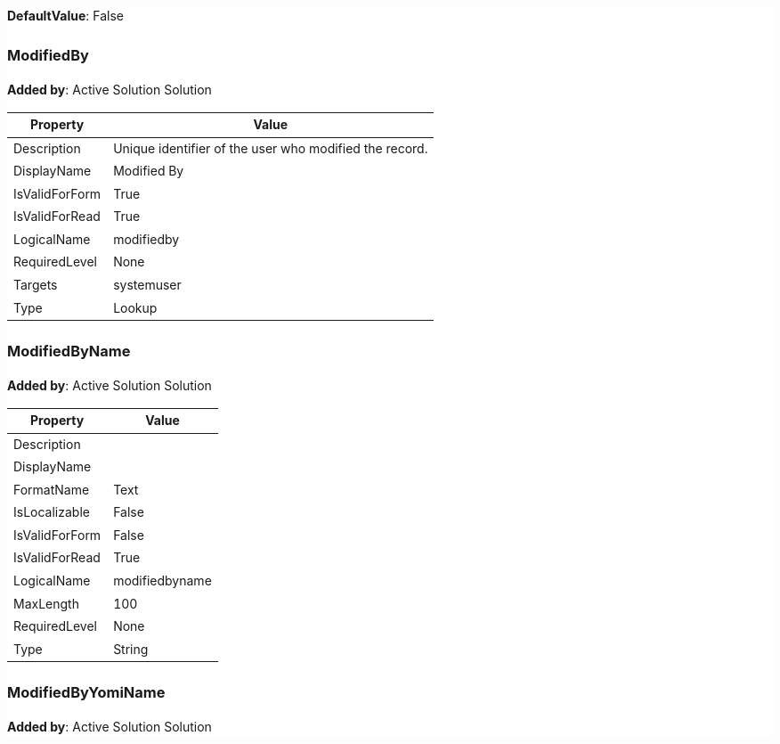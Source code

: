 **DefaultValue**: False



### <a name="BKMK_ModifiedBy"></a> ModifiedBy

**Added by**: Active Solution Solution

|Property|Value|
|--------|-----|
|Description|Unique identifier of the user who modified the record.|
|DisplayName|Modified By|
|IsValidForForm|True|
|IsValidForRead|True|
|LogicalName|modifiedby|
|RequiredLevel|None|
|Targets|systemuser|
|Type|Lookup|


### <a name="BKMK_ModifiedByName"></a> ModifiedByName

**Added by**: Active Solution Solution

|Property|Value|
|--------|-----|
|Description||
|DisplayName||
|FormatName|Text|
|IsLocalizable|False|
|IsValidForForm|False|
|IsValidForRead|True|
|LogicalName|modifiedbyname|
|MaxLength|100|
|RequiredLevel|None|
|Type|String|


### <a name="BKMK_ModifiedByYomiName"></a> ModifiedByYomiName

**Added by**: Active Solution Solution
